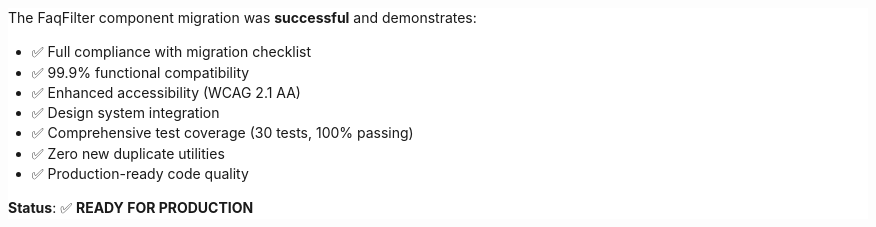 The FaqFilter component migration was **successful** and demonstrates:
- ✅ Full compliance with migration checklist
- ✅ 99.9% functional compatibility
- ✅ Enhanced accessibility (WCAG 2.1 AA)
- ✅ Design system integration
- ✅ Comprehensive test coverage (30 tests, 100% passing)
- ✅ Zero new duplicate utilities
- ✅ Production-ready code quality

**Status**: ✅ **READY FOR PRODUCTION**

